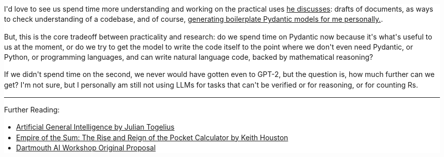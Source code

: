 I'd love to see us spend time more understanding and working on the practical uses [he discusses](https://unlocked.microsoft.com/ai-anthology/terence-tao/): drafts of documents, as ways to check understanding of a codebase, and of course, [generating boilerplate Pydantic models for me personally.](https://vickiboykis.com/2023/02/26/what-should-you-use-chatgpt-for/). 

But, this is the core tradeoff between practicality and research: do we spend time on Pydantic now because it's what's useful to us at the moment, or do we try to get the model to write the code itself to the point where we don't even need Pydantic, or Python, or programming languages, and can write natural language code, backed by mathematical reasoning? 

If we didn't spend time on the second, we never would have gotten even to GPT-2, but the question is, how much further can we get? I'm not sure, but I personally am still not using LLMs for tasks that can't be verified or for reasoning, or for counting Rs.  

---
Further Reading: 

* [Artificial General Intelligence by Julian Togelius](https://mitpress.mit.edu/9780262549349/artificial-general-intelligence/)
* [Empire of the Sum: The Rise and Reign of the Pocket Calculator by Keith Houston](https://wwnorton.com/books/9780393882148)
* [Dartmouth AI Workshop Original Proposal](http://jmc.stanford.edu/articles/dartmouth/dartmouth.pdf)
